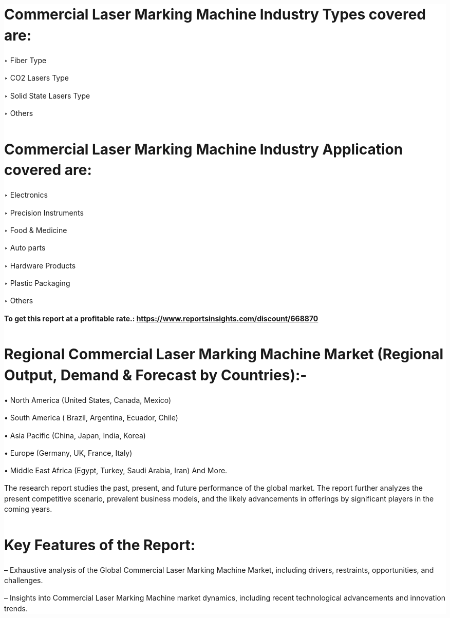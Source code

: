 # <strong>Commercial Laser Marking Machine Industry Types covered are:</strong>

‣ Fiber Type

‣ CO2 Lasers Type

‣ Solid State Lasers Type

‣ Others

# <strong>Commercial Laser Marking Machine Industry Application covered are:</strong>

‣ Electronics

‣ Precision Instruments

‣ Food & Medicine

‣ Auto parts

‣ Hardware Products

‣ Plastic Packaging

‣ Others

<strong>To get this report at a profitable rate.: <a href=https://www.reportsinsights.com/discount/668870>https://www.reportsinsights.com/discount/668870</a></strong>

# <strong>Regional Commercial Laser Marking Machine Market (Regional Output, Demand &amp; Forecast by Countries):-</strong>

• North America (United States, Canada, Mexico)

• South America ( Brazil, Argentina, Ecuador, Chile)

• Asia Pacific (China, Japan, India, Korea)

• Europe (Germany, UK, France, Italy)

• Middle East Africa (Egypt, Turkey, Saudi Arabia, Iran) And More.

The research report studies the past, present, and future performance of the global market. The report further analyzes the present competitive scenario, prevalent business models, and the likely advancements in offerings by significant players in the coming years.

# <strong>Key Features of the Report:</strong>

– Exhaustive analysis of the Global Commercial Laser Marking Machine Market, including drivers, restraints, opportunities, and challenges.

– Insights into Commercial Laser Marking Machine market dynamics, including recent technological advancements and innovation trends.
